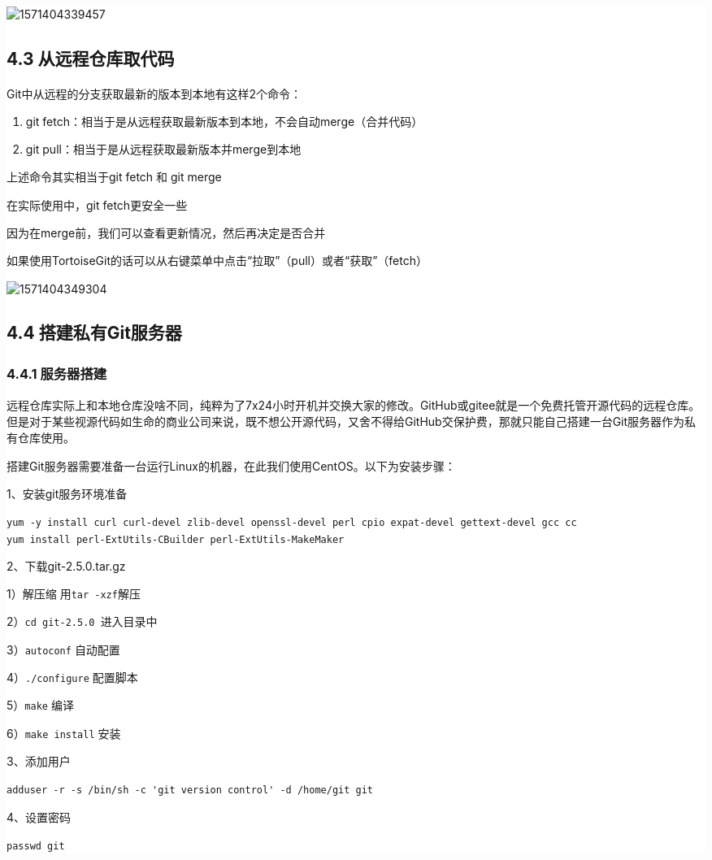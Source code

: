 ![1571404339457](assets/1571404339457.png)

## 4.3  从远程仓库取代码

Git中从远程的分支获取最新的版本到本地有这样2个命令：

1. git fetch：相当于是从远程获取最新版本到本地，不会自动merge（合并代码）

2. git pull：相当于是从远程获取最新版本并merge到本地

上述命令其实相当于git fetch 和 git merge

在实际使用中，git fetch更安全一些

因为在merge前，我们可以查看更新情况，然后再决定是否合并

如果使用TortoiseGit的话可以从右键菜单中点击“拉取”（pull）或者“获取”（fetch）

  ![1571404349304](assets/1571404349304.png)

## 4.4  搭建私有Git服务器

### 4.4.1  服务器搭建

远程仓库实际上和本地仓库没啥不同，纯粹为了7x24小时开机并交换大家的修改。GitHub或gitee就是一个免费托管开源代码的远程仓库。但是对于某些视源代码如生命的商业公司来说，既不想公开源代码，又舍不得给GitHub交保护费，那就只能自己搭建一台Git服务器作为私有仓库使用。

搭建Git服务器需要准备一台运行Linux的机器，在此我们使用CentOS。以下为安装步骤：

1、安装git服务环境准备

```
yum -y install curl curl-devel zlib-devel openssl-devel perl cpio expat-devel gettext-devel gcc cc
yum install perl-ExtUtils-CBuilder perl-ExtUtils-MakeMaker
```

2、下载git-2.5.0.tar.gz

1）解压缩       用` tar -xzf `解压

2）`cd git-2.5.0 `进入目录中

3）`autoconf`   自动配置

4）`./configure`  配置脚本  

5）`make` 编译 

6）`make install` 安装

3、添加用户

```
adduser -r -s /bin/sh -c 'git version control' -d /home/git git
```

4、设置密码

```
passwd git
```
